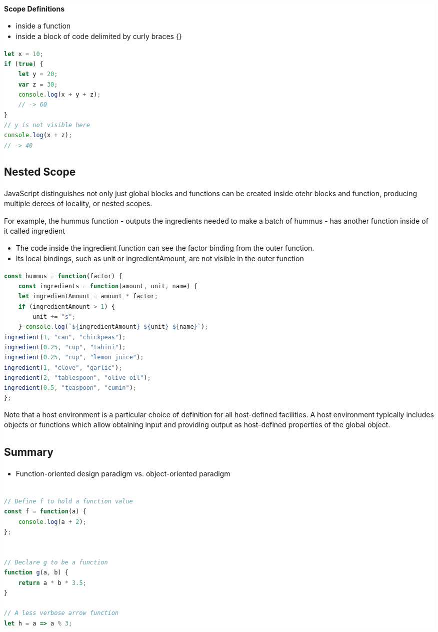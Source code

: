 **Scope Definitions**
- inside a function
- inside a block of code delimited by curly braces {}


```JavaScript
let x = 10;
if (true) {
	let y = 20;
	var z = 30;
	console.log(x + y + z);
	// -> 60
}
// y is not visible here
console.log(x + z);
// -> 40
```

## Nested Scope

JavaScript distinguishes not only just global blocks and functions can be created inside otehr blocks and function, producing multiple derees of locality, or nested scopes. 

For example, the hummus function - outputs the ingredients needed to make a batch of hummus - has another function inside of it called ingredient

- The code inside the ingredient function can see the factor binding from the outer function.
- Its local bindings, such as unit or ingredientAmount, are not visible in the outer function

```JavaScript
const hummus = function(factor) {
	const ingredients = function(amount, unit, name) {
	let ingredientAmount = amount * factor;
	if (ingredientAmount > 1) {
		unit += "s";
	} console.log(`${ingredientAmount} ${unit} ${name}`);
ingredient(1, "can", "chickpeas");
ingredient(0.25, "cup", "tahini"); 
ingredient(0.25, "cup", "lemon juice"); 
ingredient(1, "clove", "garlic"); 
ingredient(2, "tablespoon", "olive oil"); 
ingredient(0.5, "teaspoon", "cumin");
};
```
Note that a host environment is a particular choice of definition for all host-defined facilities. A host environment typically includes objects or functions which allow obtaining input and providing output as host-defined properties of the global object.

## Summary

- Function-oriented design paradigm vs. object-oriented paradigm

```JavaScript

// Define f to hold a function value
const f = function(a) {
	console.log(a + 2);
};


// Declare g to be a function
function g(a, b) {
	return a * b * 3.5;
}

// A less verbose arrow function
let h = a => a % 3;
```